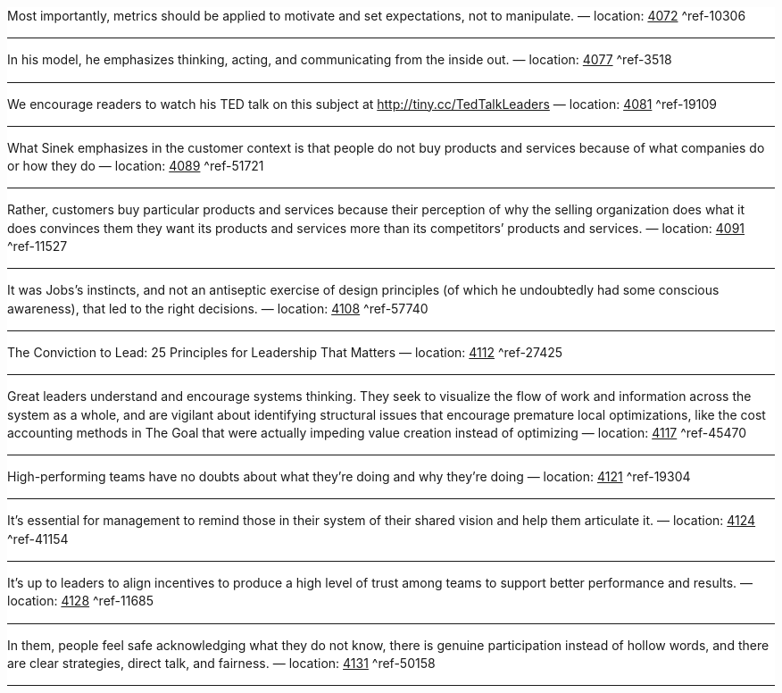 Most importantly, metrics should be applied to motivate and set expectations, not to manipulate. — location: [4072](kindle://book?action=open&asin=B010TQKZ5E&location=4072) ^ref-10306

---
In his model, he emphasizes thinking, acting, and communicating from the inside out. — location: [4077](kindle://book?action=open&asin=B010TQKZ5E&location=4077) ^ref-3518

---
We encourage readers to watch his TED talk on this subject at http://tiny.cc/TedTalkLeaders — location: [4081](kindle://book?action=open&asin=B010TQKZ5E&location=4081) ^ref-19109

---
What Sinek emphasizes in the customer context is that people do not buy products and services because of what companies do or how they do — location: [4089](kindle://book?action=open&asin=B010TQKZ5E&location=4089) ^ref-51721

---
Rather, customers buy particular products and services because their perception of why the selling organization does what it does convinces them they want its products and services more than its competitors’ products and services. — location: [4091](kindle://book?action=open&asin=B010TQKZ5E&location=4091) ^ref-11527

---
It was Jobs’s instincts, and not an antiseptic exercise of design principles (of which he undoubtedly had some conscious awareness), that led to the right decisions. — location: [4108](kindle://book?action=open&asin=B010TQKZ5E&location=4108) ^ref-57740

---
The Conviction to Lead: 25 Principles for Leadership That Matters — location: [4112](kindle://book?action=open&asin=B010TQKZ5E&location=4112) ^ref-27425

---
Great leaders understand and encourage systems thinking. They seek to visualize the flow of work and information across the system as a whole, and are vigilant about identifying structural issues that encourage premature local optimizations, like the cost accounting methods in The Goal that were actually impeding value creation instead of optimizing — location: [4117](kindle://book?action=open&asin=B010TQKZ5E&location=4117) ^ref-45470

---
High-performing teams have no doubts about what they’re doing and why they’re doing — location: [4121](kindle://book?action=open&asin=B010TQKZ5E&location=4121) ^ref-19304

---
It’s essential for management to remind those in their system of their shared vision and help them articulate it. — location: [4124](kindle://book?action=open&asin=B010TQKZ5E&location=4124) ^ref-41154

---
It’s up to leaders to align incentives to produce a high level of trust among teams to support better performance and results. — location: [4128](kindle://book?action=open&asin=B010TQKZ5E&location=4128) ^ref-11685

---
In them, people feel safe acknowledging what they do not know, there is genuine participation instead of hollow words, and there are clear strategies, direct talk, and fairness. — location: [4131](kindle://book?action=open&asin=B010TQKZ5E&location=4131) ^ref-50158

---